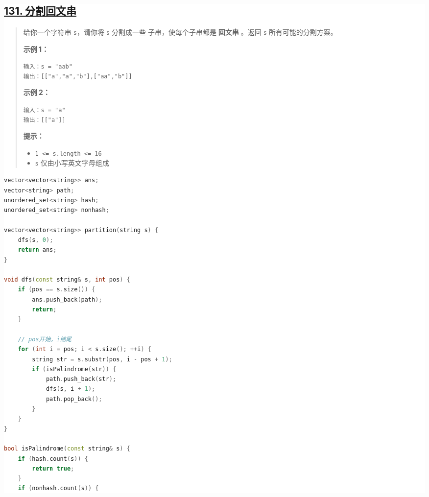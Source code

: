 ```cpp
```

## [131. 分割回文串](https://leetcode.cn/problems/palindrome-partitioning/)

> 给你一个字符串 `s`，请你将 `s` 分割成一些 子串，使每个子串都是 **回文串** 。返回 `s` 所有可能的分割方案。
>
>  
>
> **示例 1：**
>
> ```
> 输入：s = "aab"
> 输出：[["a","a","b"],["aa","b"]]
> ```
>
> **示例 2：**
>
> ```
> 输入：s = "a"
> 输出：[["a"]]
> ```
>
>  
>
> **提示：**
>
> - `1 <= s.length <= 16`
> - `s` 仅由小写英文字母组成

```cpp
vector<vector<string>> ans;
vector<string> path;
unordered_set<string> hash;
unordered_set<string> nonhash;

vector<vector<string>> partition(string s) {
    dfs(s, 0);
    return ans;
}

void dfs(const string& s, int pos) {
    if (pos == s.size()) {
        ans.push_back(path);
        return;
    }

    // pos开始，i结尾
    for (int i = pos; i < s.size(); ++i) {
        string str = s.substr(pos, i - pos + 1);
        if (isPalindrome(str)) {
            path.push_back(str);
            dfs(s, i + 1);
            path.pop_back();
        }
    }
}

bool isPalindrome(const string& s) {
    if (hash.count(s)) {
        return true;
    }
    if (nonhash.count(s)) {
```